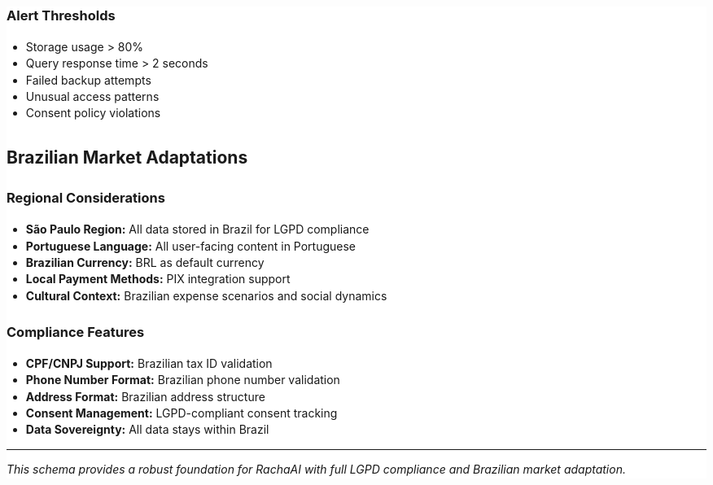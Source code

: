 ### Alert Thresholds
- Storage usage > 80%
- Query response time > 2 seconds
- Failed backup attempts
- Unusual access patterns
- Consent policy violations

## Brazilian Market Adaptations

### Regional Considerations
- **São Paulo Region:** All data stored in Brazil for LGPD compliance
- **Portuguese Language:** All user-facing content in Portuguese
- **Brazilian Currency:** BRL as default currency
- **Local Payment Methods:** PIX integration support
- **Cultural Context:** Brazilian expense scenarios and social dynamics

### Compliance Features
- **CPF/CNPJ Support:** Brazilian tax ID validation
- **Phone Number Format:** Brazilian phone number validation
- **Address Format:** Brazilian address structure
- **Consent Management:** LGPD-compliant consent tracking
- **Data Sovereignty:** All data stays within Brazil

---

*This schema provides a robust foundation for RachaAI with full LGPD compliance and Brazilian market adaptation.* 